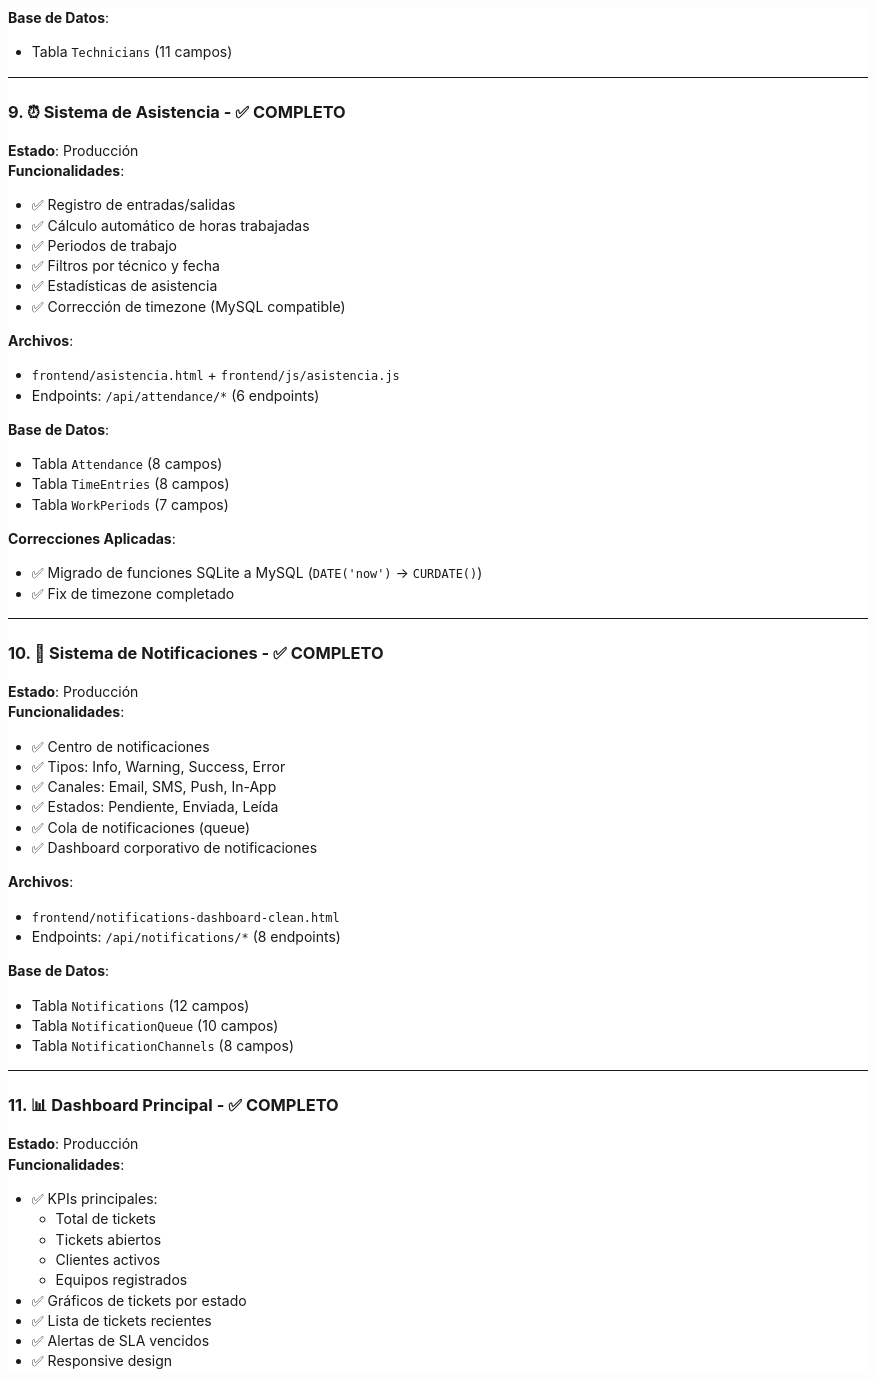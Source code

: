 **Base de Datos**:
- Tabla `Technicians` (11 campos)

---

### 9. ⏰ **Sistema de Asistencia** - ✅ COMPLETO
**Estado**: Producción  
**Funcionalidades**:
- ✅ Registro de entradas/salidas
- ✅ Cálculo automático de horas trabajadas
- ✅ Periodos de trabajo
- ✅ Filtros por técnico y fecha
- ✅ Estadísticas de asistencia
- ✅ Corrección de timezone (MySQL compatible)

**Archivos**:
- `frontend/asistencia.html` + `frontend/js/asistencia.js`
- Endpoints: `/api/attendance/*` (6 endpoints)

**Base de Datos**:
- Tabla `Attendance` (8 campos)
- Tabla `TimeEntries` (8 campos)
- Tabla `WorkPeriods` (7 campos)

**Correcciones Aplicadas**:
- ✅ Migrado de funciones SQLite a MySQL (`DATE('now')` → `CURDATE()`)
- ✅ Fix de timezone completado

---

### 10. 🔔 **Sistema de Notificaciones** - ✅ COMPLETO
**Estado**: Producción  
**Funcionalidades**:
- ✅ Centro de notificaciones
- ✅ Tipos: Info, Warning, Success, Error
- ✅ Canales: Email, SMS, Push, In-App
- ✅ Estados: Pendiente, Enviada, Leída
- ✅ Cola de notificaciones (queue)
- ✅ Dashboard corporativo de notificaciones

**Archivos**:
- `frontend/notifications-dashboard-clean.html`
- Endpoints: `/api/notifications/*` (8 endpoints)

**Base de Datos**:
- Tabla `Notifications` (12 campos)
- Tabla `NotificationQueue` (10 campos)
- Tabla `NotificationChannels` (8 campos)

---

### 11. 📊 **Dashboard Principal** - ✅ COMPLETO
**Estado**: Producción  
**Funcionalidades**:
- ✅ KPIs principales:
  - Total de tickets
  - Tickets abiertos
  - Clientes activos
  - Equipos registrados
- ✅ Gráficos de tickets por estado
- ✅ Lista de tickets recientes
- ✅ Alertas de SLA vencidos
- ✅ Responsive design
